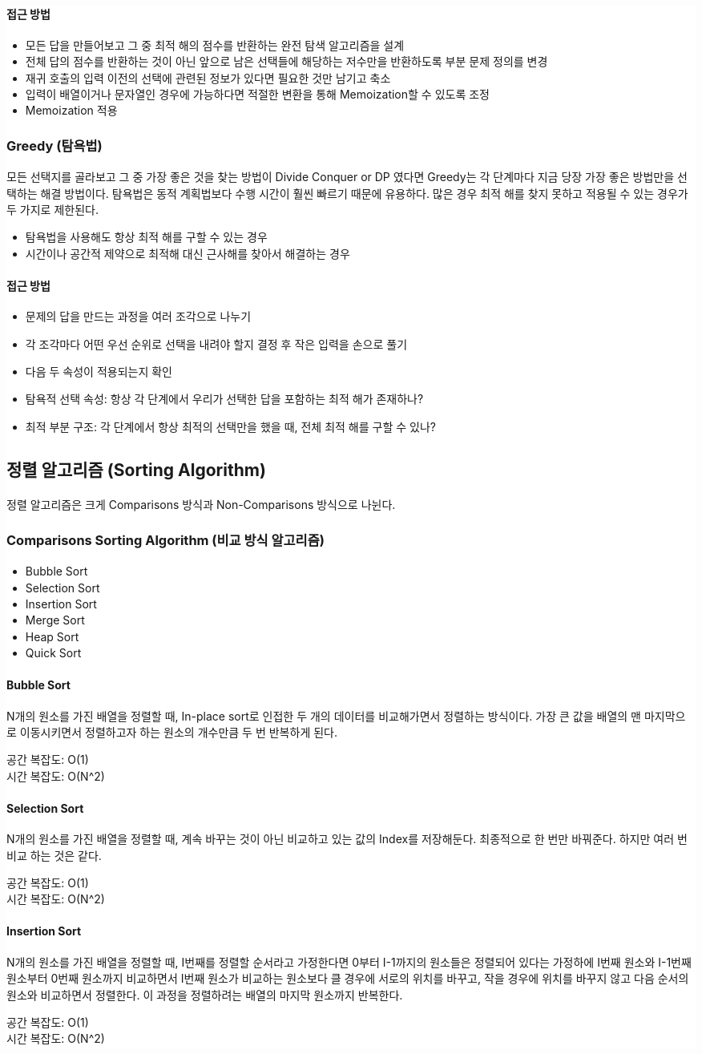 #### 접근 방법
* 모든 답을 만들어보고 그 중 최적 해의 점수를 반환하는 완전 탐색 알고리즘을 설계
* 전체 답의 점수를 반환하는 것이 아닌 앞으로 남은 선택들에 해당하는 저수만을 반환하도록 부분 문제 정의를 변경
* 재귀 호출의 입력 이전의 선택에 관련된 정보가 있다면 필요한 것만 남기고 축소
* 입력이 배열이거나 문자열인 경우에 가능하다면 적절한 변환을 통해 Memoization할 수 있도록 조정
* Memoization 적용   

### Greedy (탐욕법)
모든 선택지를 골라보고 그 중 가장 좋은 것을 찾는 방법이 Divide Conquer or DP 였다면 Greedy는 각 단계마다 지금 당장 가장 좋은 방법만을 선택하는 해결 방법이다. 탐욕법은 동적 계획법보다 수행 시간이 훨씬 빠르기 때문에 유용하다. 많은 경우 최적 해를 찾지 못하고 적용될 수 있는 경우가 두 가지로 제한된다.   

* 탐욕법을 사용해도 항상 최적 해를 구할 수 있는 경우
* 시간이나 공간적 제약으로 최적해 대신 근사해를 찾아서 해결하는 경우   

#### 접근 방법
* 문제의 답을 만드는 과정을 여러 조각으로 나누기
* 각 조각마다 어떤 우선 순위로 선택을 내려야 할지 결정 후 작은 입력을 손으로 풀기
* 다음 두 속성이 적용되는지 확인   
   
* 탐욕적 선택 속성: 항상 각 단계에서 우리가 선택한 답을 포함하는 최적 해가 존재하나?
* 최적 부분 구조: 각 단계에서 항상 최적의 선택만을 했을 때, 전체 최적 해를 구할 수 있나?   

## 정렬 알고리즘 (Sorting Algorithm)
정렬 알고리즘은 크게 Comparisons 방식과 Non-Comparisons 방식으로 나뉜다.

### Comparisons Sorting Algorithm (비교 방식 알고리즘)
* Bubble Sort
* Selection Sort
* Insertion Sort
* Merge Sort
* Heap Sort
* Quick Sort   

#### Bubble Sort
N개의 원소를 가진 배열을 정렬할 때, In-place sort로 인접한 두 개의 데이터를 비교해가면서 정렬하는 방식이다. 가장 큰 값을 배열의 맨 마지막으로 이동시키면서 정렬하고자 하는 원소의 개수만큼 두 번 반복하게 된다.   
   
공간 복잡도: O(1)   
시간 복잡도: O(N^2)   

#### Selection Sort
N개의 원소를 가진 배열을 정렬할 때, 계속 바꾸는 것이 아닌 비교하고 있는 값의 Index를 저장해둔다. 최종적으로 한 번만 바꿔준다. 하지만 여러 번 비교 하는 것은 같다.   
   
공간 복잡도: O(1)   
시간 복잡도: O(N^2)   

#### Insertion Sort
N개의 원소를 가진 배열을 정렬할 때, I번째를 정렬할 순서라고 가정한다면 0부터 I-1까지의 원소들은 정렬되어 있다는 가정하에 I번째 원소와 I-1번째 원소부터 0번째 원소까지 비교하면서 I번째 원소가 비교하는 원소보다 클 경우에 서로의 위치를 바꾸고, 작을 경우에 위치를 바꾸지 않고 다음 순서의 원소와 비교하면서 정렬한다. 이 과정을 정렬하려는 배열의 마지막 원소까지 반복한다.   
   
공간 복잡도: O(1)   
시간 복잡도: O(N^2)   
